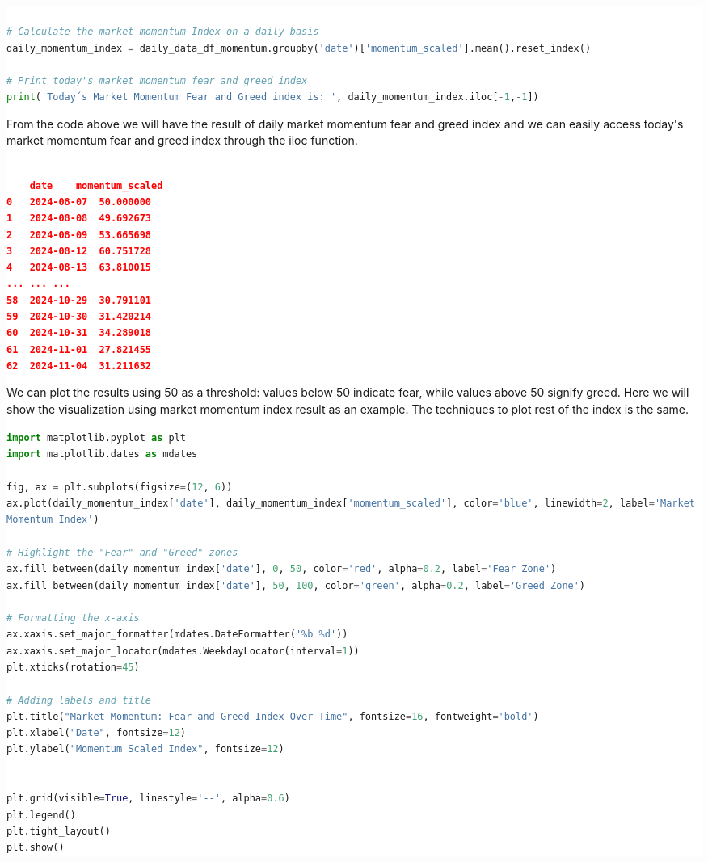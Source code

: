 ```python 

# Calculate the market momentum Index on a daily basis
daily_momentum_index = daily_data_df_momentum.groupby('date')['momentum_scaled'].mean().reset_index()

# Print today's market momentum fear and greed index 
print('Today´s Market Momentum Fear and Greed index is: ', daily_momentum_index.iloc[-1,-1])

```
From the code above we will have the result of daily market momentum fear and greed index and we can easily access today's market momentum fear and greed index through the iloc function. 

```json

	date	momentum_scaled
0	2024-08-07	50.000000
1	2024-08-08	49.692673
2	2024-08-09	53.665698
3	2024-08-12	60.751728
4	2024-08-13	63.810015
...	...	...
58	2024-10-29	30.791101
59	2024-10-30	31.420214
60	2024-10-31	34.289018
61	2024-11-01	27.821455
62	2024-11-04	31.211632
```

We can plot the results using 50 as a threshold: values below 50 indicate fear, while values above 50 signify greed. Here we will show the visualization using market momentum index result as an example. The techniques to plot rest of the index is the same. 

```python 
import matplotlib.pyplot as plt
import matplotlib.dates as mdates

fig, ax = plt.subplots(figsize=(12, 6))
ax.plot(daily_momentum_index['date'], daily_momentum_index['momentum_scaled'], color='blue', linewidth=2, label='Market Momentum Index')

# Highlight the "Fear" and "Greed" zones
ax.fill_between(daily_momentum_index['date'], 0, 50, color='red', alpha=0.2, label='Fear Zone')
ax.fill_between(daily_momentum_index['date'], 50, 100, color='green', alpha=0.2, label='Greed Zone')

# Formatting the x-axis
ax.xaxis.set_major_formatter(mdates.DateFormatter('%b %d'))
ax.xaxis.set_major_locator(mdates.WeekdayLocator(interval=1))
plt.xticks(rotation=45)

# Adding labels and title
plt.title("Market Momentum: Fear and Greed Index Over Time", fontsize=16, fontweight='bold')
plt.xlabel("Date", fontsize=12)
plt.ylabel("Momentum Scaled Index", fontsize=12)


plt.grid(visible=True, linestyle='--', alpha=0.6)
plt.legend()
plt.tight_layout()
plt.show()
```